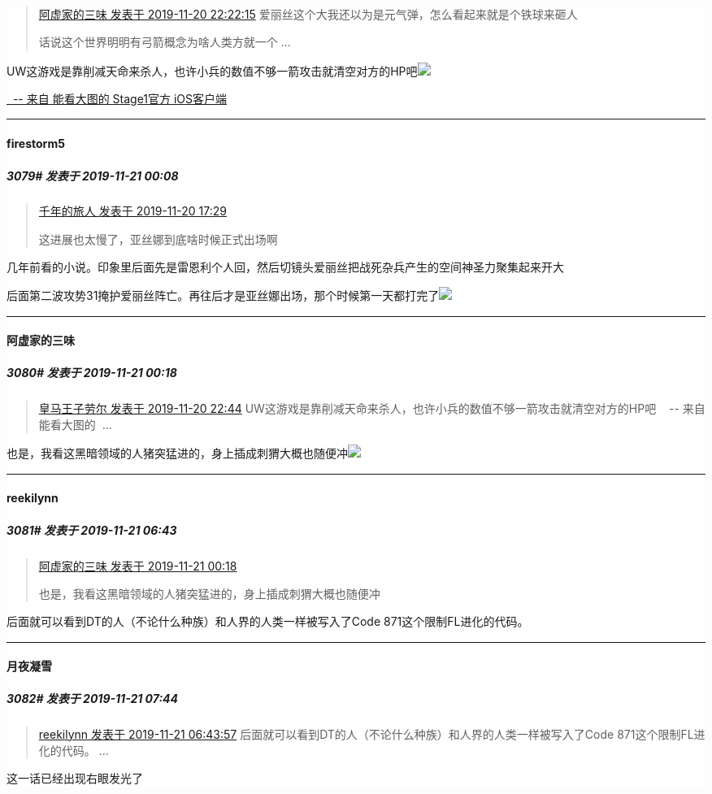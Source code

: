 
<blockquote><a href="httphttps://bbs.saraba1st.com/2b/forum.php?mod=redirect&amp;goto=findpost&amp;pid=45574534&amp;ptid=1550732" target="_blank">阿虚家的三味 发表于 2019-11-20 22:22:15</a>
爱丽丝这个大我还以为是元气弹，怎么看起来就是个铁球来砸人


话说这个世界明明有弓箭概念为啥人类方就一个 ...</blockquote>UW这游戏是靠削减天命来杀人，也许小兵的数值不够一箭攻击就清空对方的HP吧<img src="https://static.saraba1st.com/image/smiley/face2017/066.png" referrerpolicy="no-referrer">

[  -- 来自 能看大图的 Stage1官方 iOS客户端](https://itunes.apple.com/fi/app/saraba1st/id1221237470?mt=8)


-----

####  firestorm5  
##### 3079#       发表于 2019-11-21 00:08


<blockquote><a href="httphttps://bbs.saraba1st.com/2b/forum.php?mod=redirect&amp;goto=findpost&amp;pid=45571838&amp;ptid=1550732" target="_blank">千年的旅人 发表于 2019-11-20 17:29</a>

这进展也太慢了，亚丝娜到底啥时候正式出场啊</blockquote>
几年前看的小说。印象里后面先是雷恩利个人回，然后切镜头爱丽丝把战死杂兵产生的空间神圣力聚集起来开大

后面第二波攻势31掩护爱丽丝阵亡。再往后才是亚丝娜出场，那个时候第一天都打完了<img src="https://static.saraba1st.com/image/smiley/face2017/065.png" referrerpolicy="no-referrer">


-----

####  阿虚家的三味  
##### 3080#       发表于 2019-11-21 00:18


<blockquote><a href="httphttps://bbs.saraba1st.com/2b/forum.php?mod=redirect&amp;goto=findpost&amp;pid=45574757&amp;ptid=1550732" target="_blank">皇马王子劳尔 发表于 2019-11-20 22:44</a>
 UW这游戏是靠削减天命来杀人，也许小兵的数值不够一箭攻击就清空对方的HP吧    -- 来自 能看大图的  ...</blockquote>
也是，我看这黑暗领域的人猪突猛进的，身上插成刺猬大概也随便冲<img src="https://static.saraba1st.com/image/smiley/face2017/068.png" referrerpolicy="no-referrer">


-----

####  reekilynn  
##### 3081#       发表于 2019-11-21 06:43


<blockquote><a href="httphttps://bbs.saraba1st.com/2b/forum.php?mod=redirect&amp;goto=findpost&amp;pid=45575460&amp;ptid=1550732" target="_blank">阿虚家的三味 发表于 2019-11-21 00:18</a>

也是，我看这黑暗领域的人猪突猛进的，身上插成刺猬大概也随便冲</blockquote>
后面就可以看到DT的人（不论什么种族）和人界的人类一样被写入了Code 871这个限制FL进化的代码。


-----

####  月夜凝雪  
##### 3082#       发表于 2019-11-21 07:44


<blockquote><a href="httphttps://bbs.saraba1st.com/2b/forum.php?mod=redirect&amp;goto=findpost&amp;pid=45576212&amp;ptid=1550732" target="_blank">reekilynn 发表于 2019-11-21 06:43:57</a>
后面就可以看到DT的人（不论什么种族）和人界的人类一样被写入了Code 871这个限制FL进化的代码。 ...</blockquote>这一话已经出现右眼发光了
